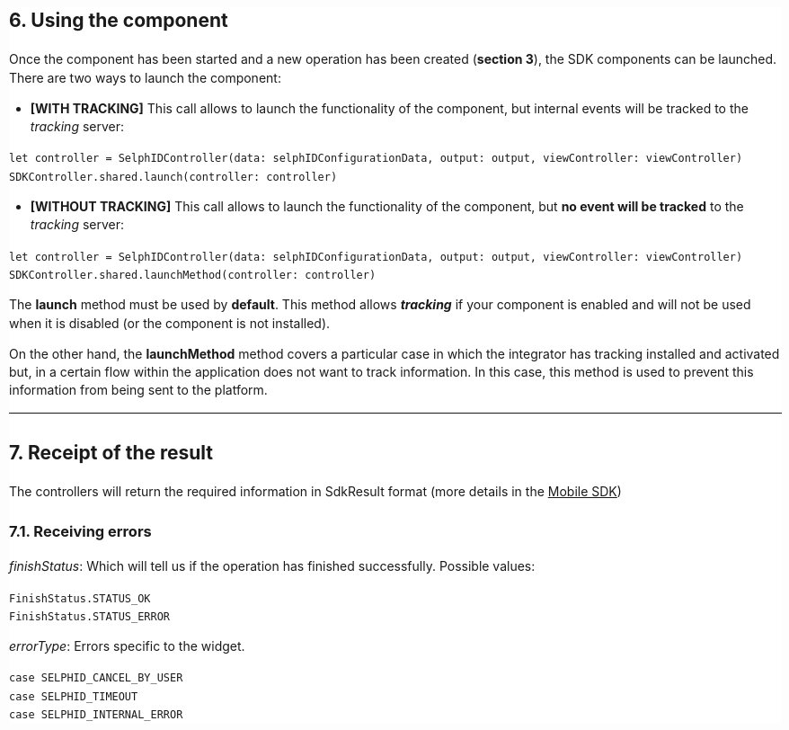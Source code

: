 
## 6. Using the component

Once the component has been started and a new operation has been created
(**section 3**), the SDK components can be launched. There are two ways
to launch the component:

- **\[WITH TRACKING\]** This call allows to launch the functionality
  of the component, but internal events will be tracked to the
  _tracking_ server:

```
let controller = SelphIDController(data: selphIDConfigurationData, output: output, viewController: viewController)
SDKController.shared.launch(controller: controller)
```

- **\[WITHOUT TRACKING\]** This call allows to launch the
  functionality of the component, but **no event will be tracked** to
  the _tracking_ server:

```
let controller = SelphIDController(data: selphIDConfigurationData, output: output, viewController: viewController)
SDKController.shared.launchMethod(controller: controller)
```

The **launch** method must be used by **default**. This method allows
**_tracking_** if your component is enabled and will not be used when it
is disabled (or the component is not installed).

On the other hand, the **launchMethod** method covers a particular case
in which the integrator has tracking installed and activated but, in a
certain flow within the application does not want to track information.
In this case, this method is used to prevent this information from being
sent to the platform.

---

## 7. Receipt of the result

The controllers will return the required information in SdkResult format (more details in the [Mobile SDK](./Mobile_SDK))

### 7.1. Receiving errors

_finishStatus_: Which will tell us if the operation has finished successfully. Possible values:

```
FinishStatus.STATUS_OK
FinishStatus.STATUS_ERROR
```

_errorType_: Errors specific to the widget.

```
case SELPHID_CANCEL_BY_USER
case SELPHID_TIMEOUT
case SELPHID_INTERNAL_ERROR
```
